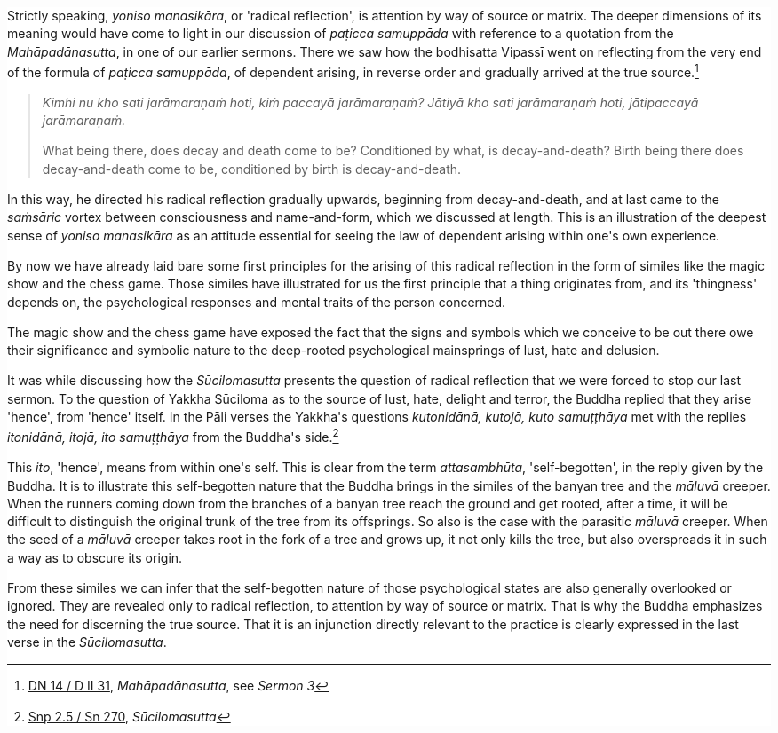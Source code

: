 Strictly speaking, *yoniso manasikāra*, or 'radical reflection', is attention by
way of source or matrix. The deeper dimensions of its meaning would have come to
light in our discussion of *paṭicca samuppāda* with reference to a quotation
from the *Mahāpadānasutta*, in one of our earlier sermons. There we saw how the
bodhisatta Vipassī went on reflecting from the very end of the formula of
*paṭicca samuppāda*, of dependent arising, in reverse order and gradually
arrived at the true source.[^fn901]

> *Kimhi nu kho sati jarāmaraṇaṁ hoti, kiṁ paccayā jarāmaraṇaṁ? Jātiyā kho sati
> jarāmaraṇaṁ hoti, jātipaccayā jarāmaraṇaṁ.*
>
> What being there, does decay and death come to be? Conditioned by what, is
> decay-and-death? Birth being there does decay-and-death come to be,
> conditioned by birth is decay-and-death.

In this way, he directed his radical reflection gradually upwards, beginning
from decay-and-death, and at last came to the *saṁsāric* vortex between
consciousness and name-and-form, which we discussed at length. This is an
illustration of the deepest sense of *yoniso manasikāra* as an attitude
essential for seeing the law of dependent arising within one's own experience.

By now we have already laid bare some first principles for the arising of this
radical reflection in the form of similes like the magic show and the chess
game. Those similes have illustrated for us the first principle that a thing
originates from, and its 'thingness' depends on, the psychological responses and
mental traits of the person concerned.

The magic show and the chess game have exposed the fact that the signs and
symbols which we conceive to be out there owe their significance and symbolic
nature to the deep-rooted psychological mainsprings of lust, hate and delusion.

It was while discussing how the *Sūcilomasutta* presents the question of radical
reflection that we were forced to stop our last sermon. To the question of
Yakkha Sūciloma as to the source of lust, hate, delight and terror, the Buddha
replied that they arise 'hence', from 'hence' itself. In the Pāli verses the
Yakkha's questions *kutonidānā, kutojā, kuto samuṭṭhāya* met with the replies
*itonidānā, itojā, ito samuṭṭhāya* from the Buddha's side.[^fn902]

This *ito*, 'hence', means from within one's self. This is clear from the term
*attasambhūta*, 'self-begotten', in the reply given by the Buddha. It is to
illustrate this self-begotten nature that the Buddha brings in the similes of
the banyan tree and the *māluvā* creeper. When the runners coming down from the
branches of a banyan tree reach the ground and get rooted, after a time, it will
be difficult to distinguish the original trunk of the tree from its offsprings.
So also is the case with the parasitic *māluvā* creeper. When the seed of a
*māluvā* creeper takes root in the fork of a tree and grows up, it not only
kills the tree, but also overspreads it in such a way as to obscure its origin.

From these similes we can infer that the self-begotten nature of those
psychological states are also generally overlooked or ignored. They are revealed
only to radical reflection, to attention by way of source or matrix. That is why
the Buddha emphasizes the need for discerning the true source. That it is an
injunction directly relevant to the practice is clearly expressed in the last
verse in the *Sūcilomasutta*.


[^fn899]: [MN 64 / M I 436](https://suttacentral.net/mn64/pli/ms), *Mahāmālunkyasutta*
[^fn900]: A I 87, *Āsāduppajahavagga*
[^fn901]: [DN 14 / D II 31](https://suttacentral.net/dn14/pli/ms), *Mahāpadānasutta*, see *Sermon 3*
[^fn902]: [Snp 2.5 / Sn 270](https://suttacentral.net/snp2.5/pli/ms), *Sūcilomasutta*
[^fn903]: Sn 273, *Sūcilomasutta*
[^fn904]: Spk I 304
[^fn905]: See *Sermon 27*
[^fn906]: S I 70, *Purisasutta*
[^fn907]: See *Sermon 3*
[^fn908]: D II 32, *Mahāpadānasutta*
[^fn909]: E.g. [MN 38 / M I 263](https://suttacentral.net/mn38/pli/ms), *Mahātaṇhāsaṅkhayasutta*
[^fn910]: D II 107, *Mahāparinibbānasutta*, see also A IV 312 and Ud 64
[^fn911]: Sv II 557 and Mp IV 154
[^fn912]: Nett 61
[^fn913]: Sn 843, *Māgandiyasutta*
[^fn914]: [Snp 4.15 / Sn 954](https://suttacentral.net/snp4.15/pli/ms), *Attadaṇḍasutta*
[^fn915]: Sn 919, *Tuvaṭakasutta*
[^fn916]: See *Sermon 5* on [Snp 4.3 / Sn 787](https://suttacentral.net/snp4.3/pli/ms), *Duṭṭhaṭṭhakasutta*
[^fn917]: See *Sermon 2*
[^fn918]: [Dhp 385](https://suttacentral.net/dhp383-423/pli/ms), *Brāhmaṇavagga*; see *Sermons 5, 18 and 19*
[^fn919]: [Ud 7.2 / Ud 75](https://suttacentral.net/ud7.2/pli/ms), *Dutiyalakuṇtakabhaddiyasutta*
[^fn920]: D II 119, *Mahāparinibbānasutta*
[^fn921]: See *Sermon 14*
[^fn922]: [MN 28 / M I 185](https://suttacentral.net/mn28/pli/ms), *Mahāhatthipadopamasutta*
[^fn923]: See *Sermon 2*
[^fn924]: [MN 10 / M I 57](https://suttacentral.net/mn10/pli/ms), *Satipaṭṭhānasutta*
[^fn925]: Sn 203, *Vijayasutta*
[^fn926]: Dhp-a III 117
[^fn927]: S II 171, *Acariṁsutta*
[^fn928]: A II 27, *Ariyavaṁsasutta*
[^fn929]: [AN 4.159 / A II 145](https://suttacentral.net/an4.159/pli/ms), *Bhikkhunīsutta*
[^fn930]: [MN 18 / M I 108](https://suttacentral.net/mn18/pli/ms), *Madhupiṇḍikasutta*
[^fn931]: D III 84, *Aggaññasutta*
[^fn932]: AN IV 103, *Sattasuriyasutta*